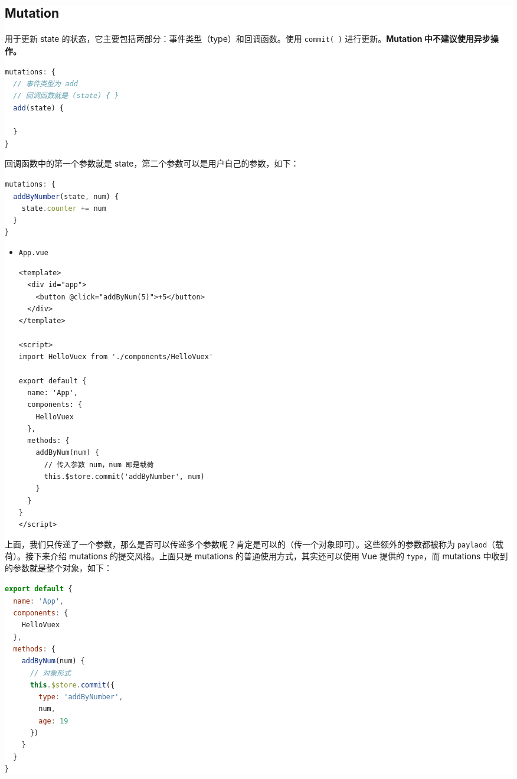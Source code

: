 ## Mutation
用于更新 state 的状态，它主要包括两部分：事件类型（type）和回调函数。使用 `commit( )` 进行更新。**Mutation 中不建议使用异步操作。**
```js
mutations: {
  // 事件类型为 add
  // 回调函数就是 (state) { }
  add(state) {
      
  }
}
```
回调函数中的第一个参数就是 state，第二个参数可以是用户自己的参数，如下：
```js
mutations: {
  addByNumber(state, num) {
    state.counter += num
  }
}
```
- `App.vue`  

  ```vue
  <template>
    <div id="app">
      <button @click="addByNum(5)">+5</button>
    </div>
  </template>

  <script>
  import HelloVuex from './components/HelloVuex'

  export default {
    name: 'App',
    components: {
      HelloVuex
    },
    methods: {
      addByNum(num) {
        // 传入参数 num，num 即是载荷
        this.$store.commit('addByNumber', num)
      }
    }
  }
  </script>
  ```
上面，我们只传递了一个参数，那么是否可以传递多个参数呢？肯定是可以的（传一个对象即可）。这些额外的参数都被称为 `paylaod`（载荷）。接下来介绍 mutations 的提交风格。上面只是 mutations 的普通使用方式，其实还可以使用 Vue 提供的 `type`，而 mutations 中收到的参数就是整个对象，如下：
```js
export default {
  name: 'App',
  components: {
    HelloVuex
  },
  methods: {
    addByNum(num) {
      // 对象形式
      this.$store.commit({
        type: 'addByNumber',
        num,
        age: 19
      })
    }
  }
}
```